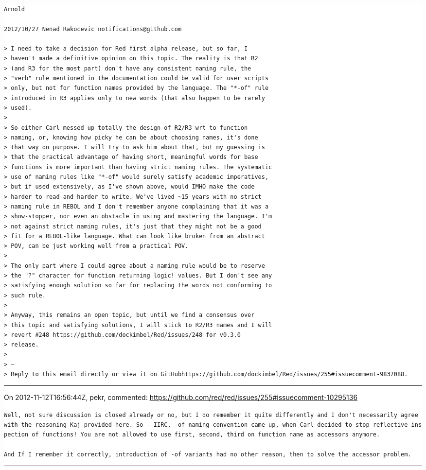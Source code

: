     Arnold
    
    2012/10/27 Nenad Rakocevic notifications@github.com
    
    > I need to take a decision for Red first alpha release, but so far, I
    > haven't made a definitive opinion on this topic. The reality is that R2
    > (and R3 for the most part) don't have any consistent naming rule, the
    > "verb" rule mentioned in the documentation could be valid for user scripts
    > only, but not for function names provided by the language. The "*-of" rule
    > introduced in R3 applies only to new words (that also happen to be rarely
    > used).
    > 
    > So either Carl messed up totally the design of R2/R3 wrt to function
    > naming, or, knowing how picky he can be about choosing names, it's done
    > that way on purpose. I will try to ask him about that, but my guessing is
    > that the practical advantage of having short, meaningful words for base
    > functions is more important than having strict naming rules. The systematic
    > use of naming rules like "*-of" would surely satisfy academic imperatives,
    > but if used extensively, as I've shown above, would IMHO make the code
    > harder to read and harder to write. We've lived ~15 years with no strict
    > naming rule in REBOL and I don't remember anyone complaining that it was a
    > show-stopper, nor even an obstacle in using and mastering the language. I'm
    > not against strict naming rules, it's just that they might not be a good
    > fit for a REBOL-like language. What can look like broken from an abstract
    > POV, can be just working well from a practical POV.
    > 
    > The only part where I could agree about a naming rule would be to reserve
    > the "?" character for function returning logic! values. But I don't see any
    > satisfying enough solution so far for replacing the words not conforming to
    > such rule.
    > 
    > Anyway, this remains an open topic, but until we find a consensus over
    > this topic and satisfying solutions, I will stick to R2/R3 names and I will
    > revert #248 https://github.com/dockimbel/Red/issues/248 for v0.3.0
    > release.
    > 
    > —
    > Reply to this email directly or view it on GitHubhttps://github.com/dockimbel/Red/issues/255#issuecomment-9837088.

--------------------------------------------------------------------------------

On 2012-11-12T16:56:44Z, pekr, commented:
<https://github.com/red/red/issues/255#issuecomment-10295136>

    Well, not sure discussion is closed already or no, but I do remember it quite differently and I don't necessarily agree with the reasoning Kaj provided here. So - IIRC, -of naming convention came up, when Carl decided to stop reflective inspection of functions! You are not allowed to use first, second, third on function name as accessors anymore.
    
    And If I remember it correctly, introduction of -of variants had no other reason, then to solve the accessor problem.

--------------------------------------------------------------------------------
